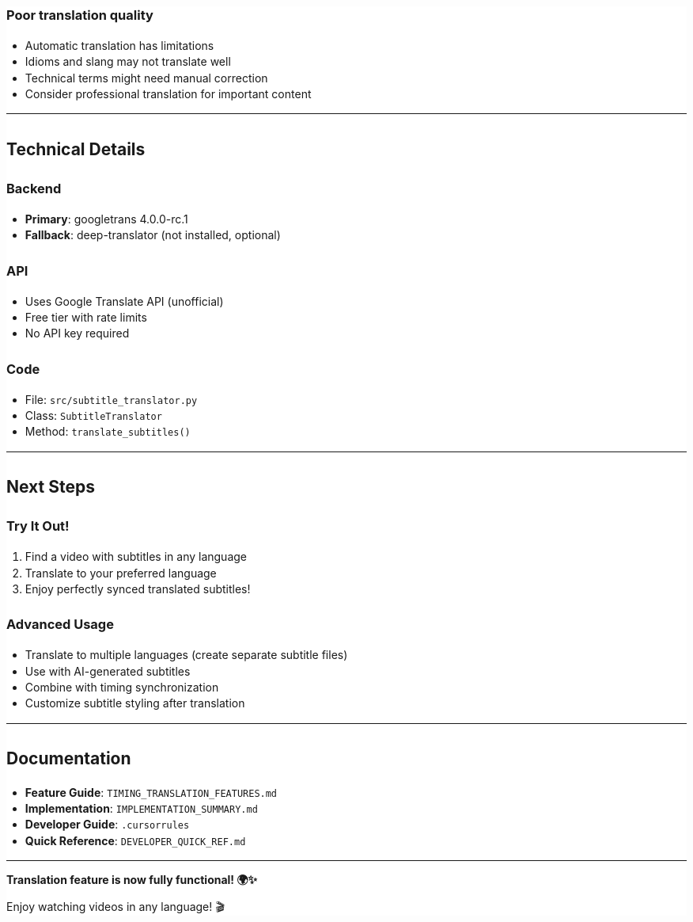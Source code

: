### Poor translation quality
- Automatic translation has limitations
- Idioms and slang may not translate well
- Technical terms might need manual correction
- Consider professional translation for important content

---

## Technical Details

### Backend
- **Primary**: googletrans 4.0.0-rc.1
- **Fallback**: deep-translator (not installed, optional)

### API
- Uses Google Translate API (unofficial)
- Free tier with rate limits
- No API key required

### Code
- File: `src/subtitle_translator.py`
- Class: `SubtitleTranslator`
- Method: `translate_subtitles()`

---

## Next Steps

### Try It Out!
1. Find a video with subtitles in any language
2. Translate to your preferred language
3. Enjoy perfectly synced translated subtitles!

### Advanced Usage
- Translate to multiple languages (create separate subtitle files)
- Use with AI-generated subtitles
- Combine with timing synchronization
- Customize subtitle styling after translation

---

## Documentation

- **Feature Guide**: `TIMING_TRANSLATION_FEATURES.md`
- **Implementation**: `IMPLEMENTATION_SUMMARY.md`
- **Developer Guide**: `.cursorrules`
- **Quick Reference**: `DEVELOPER_QUICK_REF.md`

---

**Translation feature is now fully functional! 🌍✨**

Enjoy watching videos in any language! 🎬
